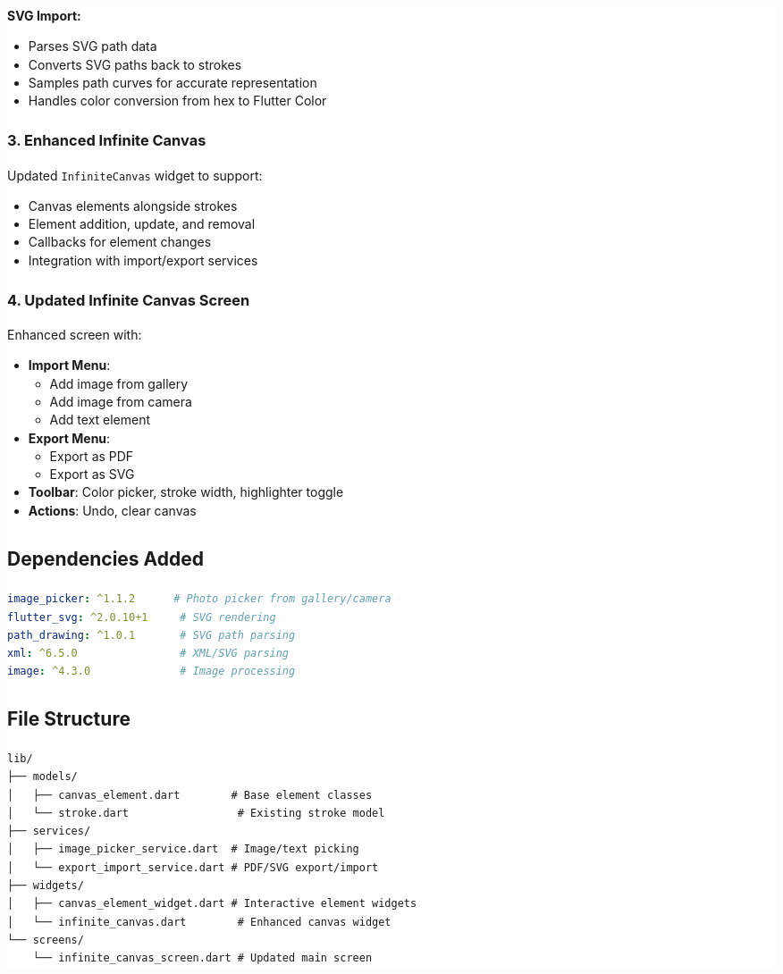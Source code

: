 **SVG Import:**
- Parses SVG path data
- Converts SVG paths back to strokes
- Samples path curves for accurate representation
- Handles color conversion from hex to Flutter Color

### 3. Enhanced Infinite Canvas

Updated `InfiniteCanvas` widget to support:
- Canvas elements alongside strokes
- Element addition, update, and removal
- Callbacks for element changes
- Integration with import/export services

### 4. Updated Infinite Canvas Screen

Enhanced screen with:
- **Import Menu**:
  - Add image from gallery
  - Add image from camera
  - Add text element
- **Export Menu**:
  - Export as PDF
  - Export as SVG
- **Toolbar**: Color picker, stroke width, highlighter toggle
- **Actions**: Undo, clear canvas

## Dependencies Added

```yaml
image_picker: ^1.1.2      # Photo picker from gallery/camera
flutter_svg: ^2.0.10+1     # SVG rendering
path_drawing: ^1.0.1       # SVG path parsing
xml: ^6.5.0                # XML/SVG parsing
image: ^4.3.0              # Image processing
```

## File Structure

```
lib/
├── models/
│   ├── canvas_element.dart        # Base element classes
│   └── stroke.dart                 # Existing stroke model
├── services/
│   ├── image_picker_service.dart  # Image/text picking
│   └── export_import_service.dart # PDF/SVG export/import
├── widgets/
│   ├── canvas_element_widget.dart # Interactive element widgets
│   └── infinite_canvas.dart        # Enhanced canvas widget
└── screens/
    └── infinite_canvas_screen.dart # Updated main screen
```
